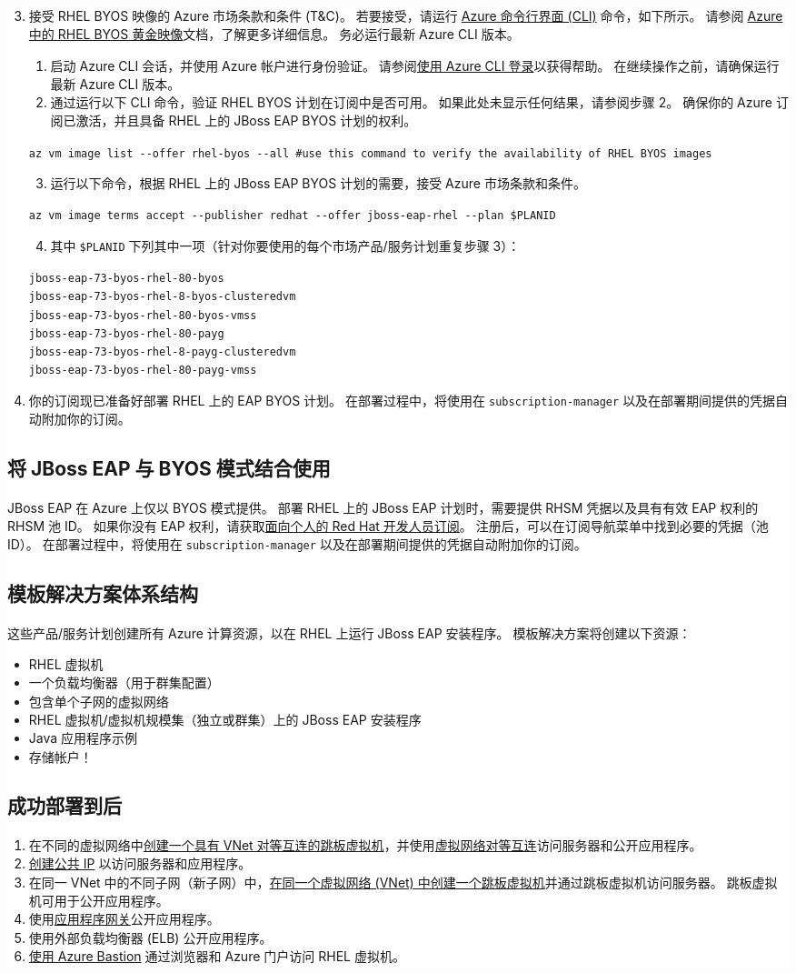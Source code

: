 3. 接受 RHEL BYOS 映像的 Azure 市场条款和条件 (T&C)。 若要接受，请运行 [Azure 命令行界面 (CLI)](/cli/azure/install-azure-cli) 命令，如下所示。 请参阅 [Azure 中的 RHEL BYOS 黄金映像](./byos.md)文档，了解更多详细信息。 务必运行最新 Azure CLI 版本。
    1. 启动 Azure CLI 会话，并使用 Azure 帐户进行身份验证。 请参阅[使用 Azure CLI 登录](/cli/azure/authenticate-azure-cli)以获得帮助。 在继续操作之前，请确保运行最新 Azure CLI 版本。
    2. 通过运行以下 CLI 命令，验证 RHEL BYOS 计划在订阅中是否可用。 如果此处未显示任何结果，请参阅步骤 2。 确保你的 Azure 订阅已激活，并且具备 RHEL 上的 JBoss EAP BYOS 计划的权利。

    ```cli
    az vm image list --offer rhel-byos --all #use this command to verify the availability of RHEL BYOS images
    ```

    3. 运行以下命令，根据 RHEL 上的 JBoss EAP BYOS 计划的需要，接受 Azure 市场条款和条件。

    ```cli
    az vm image terms accept --publisher redhat --offer jboss-eap-rhel --plan $PLANID
    ```

    4. 其中 `$PLANID` 下列其中一项（针对你要使用的每个市场产品/服务计划重复步骤 3）：

    ```cli
    jboss-eap-73-byos-rhel-80-byos
    jboss-eap-73-byos-rhel-8-byos-clusteredvm
    jboss-eap-73-byos-rhel-80-byos-vmss
    jboss-eap-73-byos-rhel-80-payg
    jboss-eap-73-byos-rhel-8-payg-clusteredvm
    jboss-eap-73-byos-rhel-80-payg-vmss
    ```

4. 你的订阅现已准备好部署 RHEL 上的 EAP BYOS 计划。 在部署过程中，将使用在 `subscription-manager` 以及在部署期间提供的凭据自动附加你的订阅。

## <a name="using-jboss-eap-with-byos-model"></a>将 JBoss EAP 与 BYOS 模式结合使用

JBoss EAP 在 Azure 上仅以 BYOS 模式提供。 部署 RHEL 上的 JBoss EAP 计划时，需要提供 RHSM 凭据以及具有有效 EAP 权利的 RHSM 池 ID。 如果你没有 EAP 权利，请获取[面向个人的 Red Hat 开发人员订阅](https://developers.redhat.com/register)。 注册后，可以在订阅导航菜单中找到必要的凭据（池 ID）。 在部署过程中，将使用在 `subscription-manager` 以及在部署期间提供的凭据自动附加你的订阅。

## <a name="template-solution-architectures"></a>模板解决方案体系结构

这些产品/服务计划创建所有 Azure 计算资源，以在 RHEL 上运行 JBoss EAP 安装程序。 模板解决方案将创建以下资源：

- RHEL 虚拟机
- 一个负载均衡器（用于群集配置）
- 包含单个子网的虚拟网络
- RHEL 虚拟机/虚拟机规模集（独立或群集）上的 JBoss EAP 安装程序
- Java 应用程序示例
- 存储帐户！

## <a name="after-a-successful-deployment"></a>成功部署到后

1. 在不同的虚拟网络中[创建一个具有 VNet 对等互连的跳板虚拟机](../../windows/quick-create-portal.md#create-virtual-machine)，并使用[虚拟网络对等互连](../../../virtual-network/tutorial-connect-virtual-networks-portal.md#peer-virtual-networks)访问服务器和公开应用程序。
2. [创建公共 IP](../../../virtual-network/virtual-network-public-ip-address.md#create-a-public-ip-address) 以访问服务器和应用程序。
3. 在同一 VNet 中的不同子网（新子网）中，[在同一个虚拟网络 (VNet) 中创建一个跳板虚拟机](../../windows/quick-create-portal.md#create-virtual-machine)并通过跳板虚拟机访问服务器。 跳板虚拟机可用于公开应用程序。
4. 使用[应用程序网关](../../../application-gateway/quick-create-portal.md#create-an-application-gateway)公开应用程序。
5. 使用外部负载均衡器 (ELB) 公开应用程序。
6. [使用 Azure Bastion](../../../bastion/bastion-overview.md) 通过浏览器和 Azure 门户访问 RHEL 虚拟机。 
